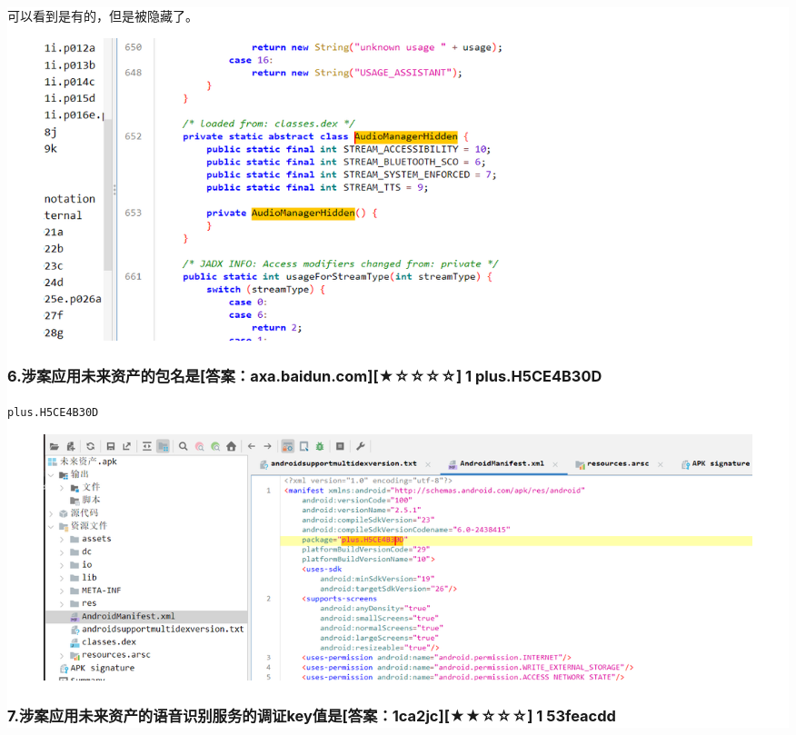 可以看到是有的，但是被隐藏了。

<figure><img src="../.gitbook/assets/image (99).png" alt=""><figcaption></figcaption></figure>





### 6.涉案应用未来资产的包名是\[答案：axa.baidun.com]\[★☆☆☆☆] 1 plus.H5CE4B30D&#x20;

```
plus.H5CE4B30D
```



<figure><img src="../.gitbook/assets/image (100).png" alt=""><figcaption></figcaption></figure>



### 7.涉案应用未来资产的语音识别服务的调证key值是\[答案：1ca2jc]\[★★☆☆☆] 1 53feacdd&#x20;
